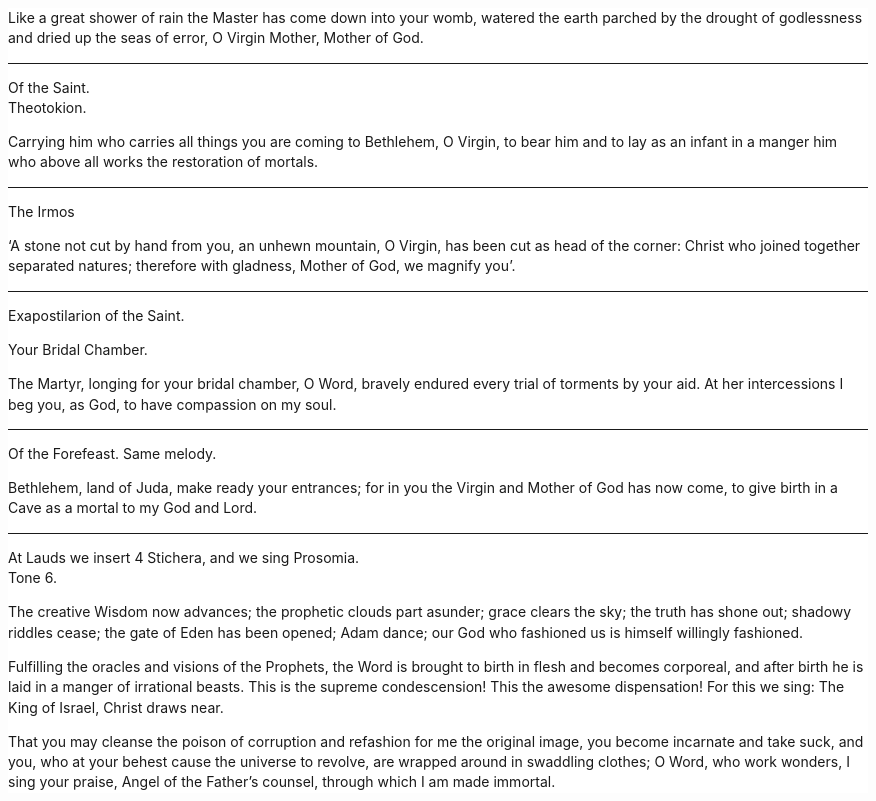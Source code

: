 Like a great shower of rain the Master has come down into your womb,
watered the earth parched by the drought of godlessness and dried up the
seas of error, O Virgin Mother, Mother of God.

****

Of the Saint.  
Theotokion.

Carrying him who carries all things you are coming to Bethlehem, O
Virgin, to bear him and to lay as an infant in a manger him who above
all works the restoration of mortals.

****

The Irmos

‘A stone not cut by hand from you, an unhewn mountain, O Virgin, has
been cut as head of the corner: Christ who joined together separated
natures; therefore with gladness, Mother of God, we magnify you’.

****

Exapostilarion of the Saint.  

Your Bridal Chamber.

The Martyr, longing for your bridal chamber, O Word, bravely endured
every trial of torments by your aid. At her intercessions I beg you, as
God, to have compassion on my soul.

****

Of the Forefeast. Same melody.

Bethlehem, land of Juda, make ready your entrances; for in you the
Virgin and Mother of God has now come, to give birth in a Cave as a
mortal to my God and Lord.

****

At Lauds we insert 4 Stichera, and we sing Prosomia.  
Tone 6.

The creative Wisdom now advances; the prophetic clouds part asunder;
grace clears the sky; the truth has shone out; shadowy riddles cease;
the gate of Eden has been opened; Adam dance; our God who fashioned us
is himself willingly fashioned.

Fulfilling the oracles and visions of the Prophets, the Word is brought
to birth in flesh and becomes corporeal, and after birth he is laid in a
manger of irrational beasts. This is the supreme condescension\! This
the awesome dispensation\! For this we sing: The King of Israel, Christ
draws near.

That you may cleanse the poison of corruption and refashion for me the
original image, you become incarnate and take suck, and you, who at your
behest cause the universe to revolve, are wrapped around in swaddling
clothes; O Word, who work wonders, I sing your praise, Angel of the
Father’s counsel, through which I am made immortal.
